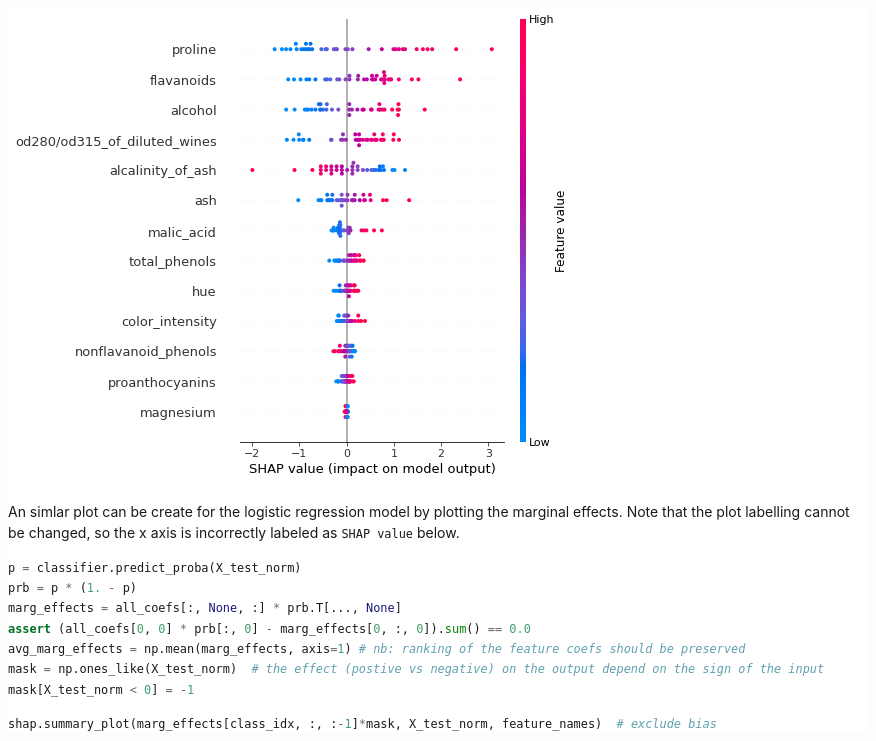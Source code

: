 ![png](../../.gitbook/assets/kernel_shap_wine_lr_50_0.png)

An simlar plot can be create for the logistic regression model by plotting the marginal effects. Note that the plot labelling cannot be changed, so the x axis is incorrectly labeled as `SHAP value` below.

```python
p = classifier.predict_proba(X_test_norm)
prb = p * (1. - p) 
marg_effects = all_coefs[:, None, :] * prb.T[..., None]
assert (all_coefs[0, 0] * prb[:, 0] - marg_effects[0, :, 0]).sum() == 0.0
avg_marg_effects = np.mean(marg_effects, axis=1) # nb: ranking of the feature coefs should be preserved
mask = np.ones_like(X_test_norm)  # the effect (postive vs negative) on the output depend on the sign of the input
mask[X_test_norm < 0] = -1
```

```python
shap.summary_plot(marg_effects[class_idx, :, :-1]*mask, X_test_norm, feature_names)  # exclude bias
```
